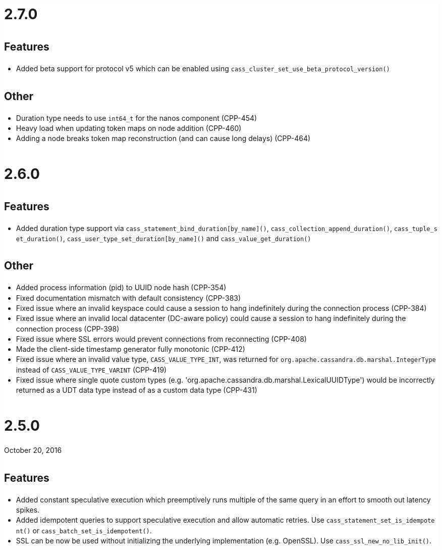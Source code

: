 2.7.0
===========

Features
--------
* Added beta support for protocol v5 which can be enabled using
  `cass_cluster_set_use_beta_protocol_version()`

Other
--------
* Duration type needs to use `int64_t` for the nanos component (CPP-454)
* Heavy load when updating token maps on node addition (CPP-460)
* Adding a node breaks token map reconstruction (and can cause long delays)
  (CPP-464)

2.6.0
===========

Features
--------
* Added duration type support via `cass_statement_bind_duration[by_name]()`,
  `cass_collection_append_duration()`, `cass_tuple_set_duration()`,
  `cass_user_type_set_duration[by_name]()` and `cass_value_get_duration()`

Other
--------
* Added process information (pid) to UUID node hash (CPP-354)
* Fixed documentation mismatch with default consistency (CPP-383)
* Fixed issue where an invalid keyspace could cause a session to hang
  indefinitely during the connection process (CPP-384)
* Fixed issue where an invalid local datacenter (DC-aware policy) could cause a
  session to hang indefinitely during the connection process (CPP-398)
* Fixed issue where SSL errors would prevent connections from reconnecting (CPP-408)
* Made the client-side timestamp generator fully monotonic (CPP-412)
* Fixed issue where an invalid value type, `CASS_VALUE_TYPE_INT`, was returned
  for `org.apache.cassandra.db.marshal.IntegerType` instead of
  `CASS_VALUE_TYPE_VARINT` (CPP-419)
* Fixed issue where single quote custom types (e.g.
  'org.apache.cassandra.db.marshal.LexicalUUIDType') would be incorrectly
  returned as a UDT data type instead of as a custom data type (CPP-431)

2.5.0
===========
October 20, 2016

Features
--------
* Added constant speculative execution which preemptively runs multiple of the
  same query in an effort to smooth out latency spikes.
* Added idempotent queries to support speculative execution and allow automatic
  retries. Use `cass_statement_set_is_idempotent()` or
  `cass_batch_set_is_idempotent()`.
* SSL can be now be used without initializing the underlying implementation
  (e.g. OpenSSL). Use `cass_ssl_new_no_lib_init()`.
